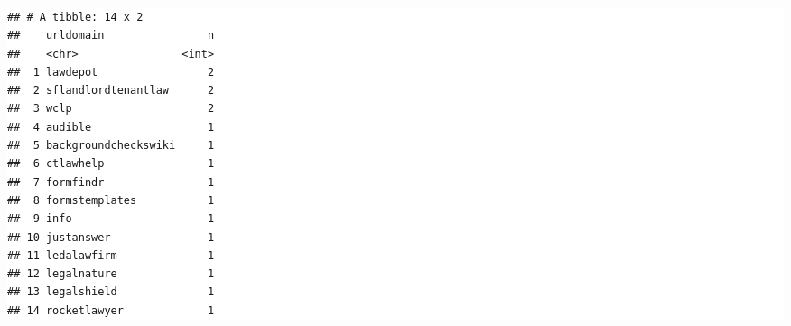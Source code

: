     ## # A tibble: 14 x 2
    ##    urldomain                n
    ##    <chr>                <int>
    ##  1 lawdepot                 2
    ##  2 sflandlordtenantlaw      2
    ##  3 wclp                     2
    ##  4 audible                  1
    ##  5 backgroundcheckswiki     1
    ##  6 ctlawhelp                1
    ##  7 formfindr                1
    ##  8 formstemplates           1
    ##  9 info                     1
    ## 10 justanswer               1
    ## 11 ledalawfirm              1
    ## 12 legalnature              1
    ## 13 legalshield              1
    ## 14 rocketlawyer             1
